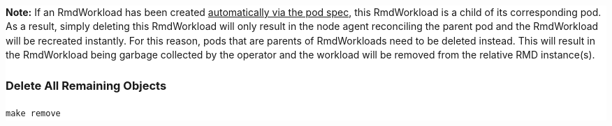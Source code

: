 **Note:** If an RmdWorkload has been created [automatically via the pod spec](#experimental-approach-for-use-with-the-cpu-manager), this RmdWorkload is a child of its corresponding pod. As a result, simply deleting this RmdWorkload will only result in the node agent reconciling the parent pod and the RmdWorkload will be recreated instantly. For this reason, pods that are parents of RmdWorkloads need to be deleted instead. This will result in the RmdWorkload being garbage collected by the operator and the workload will be removed from the relative RMD instance(s).

### Delete All Remaining Objects

`make remove`
